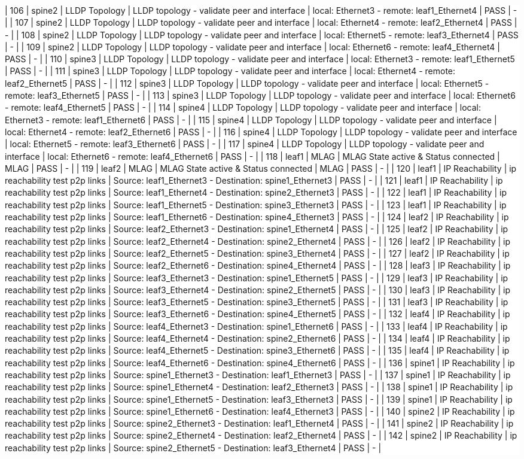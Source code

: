 | 106 | spine2 | LLDP Topology | LLDP topology - validate peer and interface | local: Ethernet3 - remote: leaf1_Ethernet4 | PASS | - |
| 107 | spine2 | LLDP Topology | LLDP topology - validate peer and interface | local: Ethernet4 - remote: leaf2_Ethernet4 | PASS | - |
| 108 | spine2 | LLDP Topology | LLDP topology - validate peer and interface | local: Ethernet5 - remote: leaf3_Ethernet4 | PASS | - |
| 109 | spine2 | LLDP Topology | LLDP topology - validate peer and interface | local: Ethernet6 - remote: leaf4_Ethernet4 | PASS | - |
| 110 | spine3 | LLDP Topology | LLDP topology - validate peer and interface | local: Ethernet3 - remote: leaf1_Ethernet5 | PASS | - |
| 111 | spine3 | LLDP Topology | LLDP topology - validate peer and interface | local: Ethernet4 - remote: leaf2_Ethernet5 | PASS | - |
| 112 | spine3 | LLDP Topology | LLDP topology - validate peer and interface | local: Ethernet5 - remote: leaf3_Ethernet5 | PASS | - |
| 113 | spine3 | LLDP Topology | LLDP topology - validate peer and interface | local: Ethernet6 - remote: leaf4_Ethernet5 | PASS | - |
| 114 | spine4 | LLDP Topology | LLDP topology - validate peer and interface | local: Ethernet3 - remote: leaf1_Ethernet6 | PASS | - |
| 115 | spine4 | LLDP Topology | LLDP topology - validate peer and interface | local: Ethernet4 - remote: leaf2_Ethernet6 | PASS | - |
| 116 | spine4 | LLDP Topology | LLDP topology - validate peer and interface | local: Ethernet5 - remote: leaf3_Ethernet6 | PASS | - |
| 117 | spine4 | LLDP Topology | LLDP topology - validate peer and interface | local: Ethernet6 - remote: leaf4_Ethernet6 | PASS | - |
| 118 | leaf1 | MLAG | MLAG State active & Status connected | MLAG | PASS | - |
| 119 | leaf2 | MLAG | MLAG State active & Status connected | MLAG | PASS | - |
| 120 | leaf1 | IP Reachability | ip reachability test p2p links | Source: leaf1_Ethernet3 - Destination: spine1_Ethernet3 | PASS | - |
| 121 | leaf1 | IP Reachability | ip reachability test p2p links | Source: leaf1_Ethernet4 - Destination: spine2_Ethernet3 | PASS | - |
| 122 | leaf1 | IP Reachability | ip reachability test p2p links | Source: leaf1_Ethernet5 - Destination: spine3_Ethernet3 | PASS | - |
| 123 | leaf1 | IP Reachability | ip reachability test p2p links | Source: leaf1_Ethernet6 - Destination: spine4_Ethernet3 | PASS | - |
| 124 | leaf2 | IP Reachability | ip reachability test p2p links | Source: leaf2_Ethernet3 - Destination: spine1_Ethernet4 | PASS | - |
| 125 | leaf2 | IP Reachability | ip reachability test p2p links | Source: leaf2_Ethernet4 - Destination: spine2_Ethernet4 | PASS | - |
| 126 | leaf2 | IP Reachability | ip reachability test p2p links | Source: leaf2_Ethernet5 - Destination: spine3_Ethernet4 | PASS | - |
| 127 | leaf2 | IP Reachability | ip reachability test p2p links | Source: leaf2_Ethernet6 - Destination: spine4_Ethernet4 | PASS | - |
| 128 | leaf3 | IP Reachability | ip reachability test p2p links | Source: leaf3_Ethernet3 - Destination: spine1_Ethernet5 | PASS | - |
| 129 | leaf3 | IP Reachability | ip reachability test p2p links | Source: leaf3_Ethernet4 - Destination: spine2_Ethernet5 | PASS | - |
| 130 | leaf3 | IP Reachability | ip reachability test p2p links | Source: leaf3_Ethernet5 - Destination: spine3_Ethernet5 | PASS | - |
| 131 | leaf3 | IP Reachability | ip reachability test p2p links | Source: leaf3_Ethernet6 - Destination: spine4_Ethernet5 | PASS | - |
| 132 | leaf4 | IP Reachability | ip reachability test p2p links | Source: leaf4_Ethernet3 - Destination: spine1_Ethernet6 | PASS | - |
| 133 | leaf4 | IP Reachability | ip reachability test p2p links | Source: leaf4_Ethernet4 - Destination: spine2_Ethernet6 | PASS | - |
| 134 | leaf4 | IP Reachability | ip reachability test p2p links | Source: leaf4_Ethernet5 - Destination: spine3_Ethernet6 | PASS | - |
| 135 | leaf4 | IP Reachability | ip reachability test p2p links | Source: leaf4_Ethernet6 - Destination: spine4_Ethernet6 | PASS | - |
| 136 | spine1 | IP Reachability | ip reachability test p2p links | Source: spine1_Ethernet3 - Destination: leaf1_Ethernet3 | PASS | - |
| 137 | spine1 | IP Reachability | ip reachability test p2p links | Source: spine1_Ethernet4 - Destination: leaf2_Ethernet3 | PASS | - |
| 138 | spine1 | IP Reachability | ip reachability test p2p links | Source: spine1_Ethernet5 - Destination: leaf3_Ethernet3 | PASS | - |
| 139 | spine1 | IP Reachability | ip reachability test p2p links | Source: spine1_Ethernet6 - Destination: leaf4_Ethernet3 | PASS | - |
| 140 | spine2 | IP Reachability | ip reachability test p2p links | Source: spine2_Ethernet3 - Destination: leaf1_Ethernet4 | PASS | - |
| 141 | spine2 | IP Reachability | ip reachability test p2p links | Source: spine2_Ethernet4 - Destination: leaf2_Ethernet4 | PASS | - |
| 142 | spine2 | IP Reachability | ip reachability test p2p links | Source: spine2_Ethernet5 - Destination: leaf3_Ethernet4 | PASS | - |